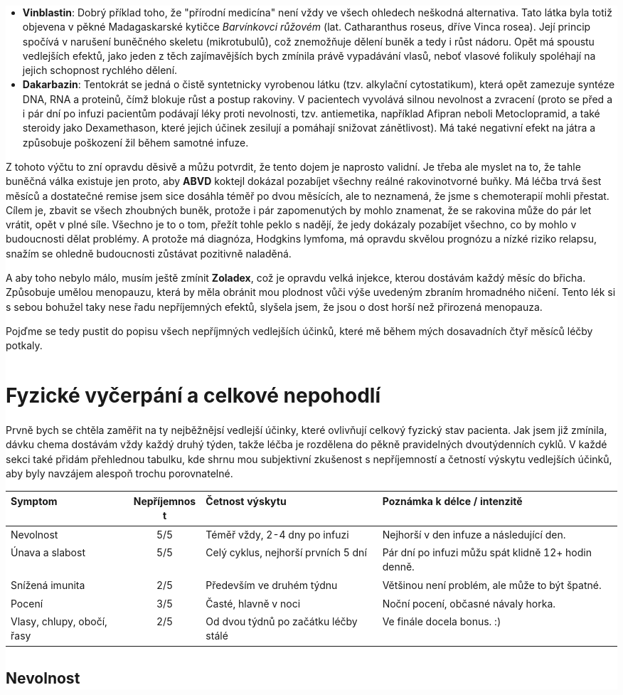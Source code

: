 - **Vinblastin**: Dobrý příklad toho, že "přírodní medicína" není vždy ve všech ohledech neškodná alternativa. Tato látka byla totiž objevena v pěkné Madagaskarské kytičce *Barvínkovci růžovém* (lat. Catharanthus roseus, dříve Vinca rosea). Její princip spočívá v narušení buněčného skeletu (mikrotubulů), což znemožňuje dělení buněk a tedy i růst nádoru. Opět má spoustu vedlejších efektů, jako jeden z těch zajímavějších bych zmínila právě vypadávání vlasů, neboť vlasové folikuly spoléhají na jejich schopnost rychlého dělení.
- **Dakarbazin**: Tentokrát se jedná o čistě syntetnicky vyrobenou látku (tzv. alkylační cytostatikum), která opět zamezuje syntéze DNA, RNA a proteinů, čímž blokuje růst a postup rakoviny. V pacientech vyvolává silnou nevolnost a zvracení (proto se před a i pár dní po infuzi pacientům podávají léky proti nevolnosti, tzv. antiemetika, například Afipran neboli Metoclopramid, a také steroidy jako Dexamethason, které jejich účinek zesilují a pomáhají snižovat zánětlivost). Má také negativní efekt na játra a způsobuje poškození žil během samotné infuze.

Z tohoto výčtu to zní opravdu děsivě a můžu potvrdit, že tento dojem je naprosto validní. Je třeba ale myslet na to, že tahle buněčná válka existuje jen proto, aby **ABVD** koktejl dokázal pozabíjet všechny reálné rakovinotvorné buňky. Má léčba trvá šest měsíců a dostatečné remise jsem sice dosáhla téměř po dvou měsících, ale to neznamená, že jsme s chemoterapií mohli přestat. Cílem je, zbavit se všech zhoubných buněk, protože i pár zapomenutých by mohlo znamenat, že se rakovina může do pár let vrátit, opět v plné síle. Všechno je to o tom, přežít tohle peklo s nadějí, že jedy dokázaly pozabíjet všechno, co by mohlo v budoucnosti dělat problémy. A protože má diagnóza, Hodgkins lymfoma, má opravdu skvělou prognózu a nízké riziko relapsu, snažím se ohledně budoucnosti zůstávat pozitivně naladěná.

A aby toho nebylo málo, musím ještě zmínit **Zoladex**, což je opravdu velká injekce, kterou dostávám každý měsíc do břicha. Způsobuje umělou menopauzu, která by měla obránit mou plodnost vůči výše uvedeným zbraním hromadného ničení. Tento lék si s sebou bohužel taky nese řadu nepříjemných efektů, slyšela jsem, že jsou o dost horší než přirozená menopauza.

Pojďme se tedy pustit do popisu všech nepříjmných vedlejších účinků, které mě během mých dosavadních čtyř měsíců léčby potkaly.


# Fyzické vyčerpání a celkové nepohodlí

Prvně bych se chtěla zaměřit na ty nejběžnějsí vedlejší účinky, které ovlivňují celkový fyzický stav pacienta. Jak jsem již zmínila, dávku chema dostávám vždy každý druhý týden, takže léčba je rozdělena do pěkně pravidelných dvoutýdenních cyklů. V každé sekci také přidám přehlednou tabulku, kde shrnu mou subjektivní zkušenost s nepříjemností a četností výskytu vedlejších účinků, aby byly navzájem alespoň trochu porovnatelné.

| Symptom              | Nepříjemnost | Četnost výskytu                      | Poznámka k délce / intenzitě                                  |
| :------------------- | :----------: | :--------------------------------    | :------------------------------------------------------------ |
| Nevolnost            | 5/5          | Téměř vždy, 2-4 dny po infuzi        | Nejhorší v den infuze a následující den.                      |
| Únava a slabost      | 5/5          | Celý cyklus, nejhorší prvních 5 dní  | Pár dní po infuzi můžu spát klidně 12+ hodin denně.           |
| Snížená imunita      | 2/5          | Především ve druhém týdnu            | Většinou není problém, ale může to být špatné.                |
| Pocení               | 3/5          | Časté, hlavně v noci                 | Noční pocení, občasné návaly horka.                           |
| Vlasy, chlupy, obočí, řasy | 2/5    | Od dvou týdnů po začátku léčby stálé | Ve finále docela bonus. :)                                    |

## Nevolnost
